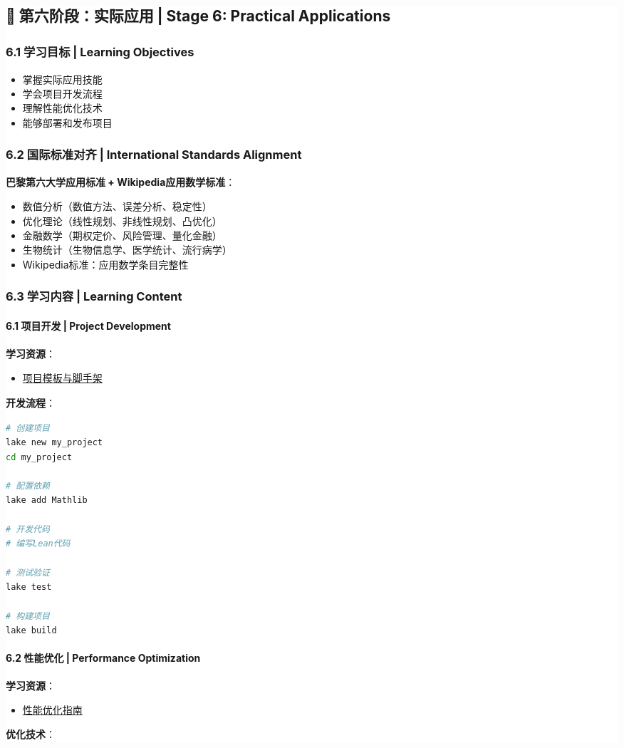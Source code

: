 ## 🎯 第六阶段：实际应用 | Stage 6: Practical Applications

### 6.1 学习目标 | Learning Objectives

- 掌握实际应用技能
- 学会项目开发流程
- 理解性能优化技术
- 能够部署和发布项目

### 6.2 国际标准对齐 | International Standards Alignment

**巴黎第六大学应用标准 + Wikipedia应用数学标准**：

- 数值分析（数值方法、误差分析、稳定性）
- 优化理论（线性规划、非线性规划、凸优化）
- 金融数学（期权定价、风险管理、量化金融）
- 生物统计（生物信息学、医学统计、流行病学）
- Wikipedia标准：应用数学条目完整性

### 6.3 学习内容 | Learning Content

#### 6.1 项目开发 | Project Development

**学习资源**：

- [项目模板与脚手架](06-实用工具与资源/06-项目模板与脚手架.md)

**开发流程**：

```bash
# 创建项目
lake new my_project
cd my_project

# 配置依赖
lake add Mathlib

# 开发代码
# 编写Lean代码

# 测试验证
lake test

# 构建项目
lake build
```

#### 6.2 性能优化 | Performance Optimization

**学习资源**：

- [性能优化指南](06-实用工具与资源/03-性能优化指南.md)

**优化技术**：
